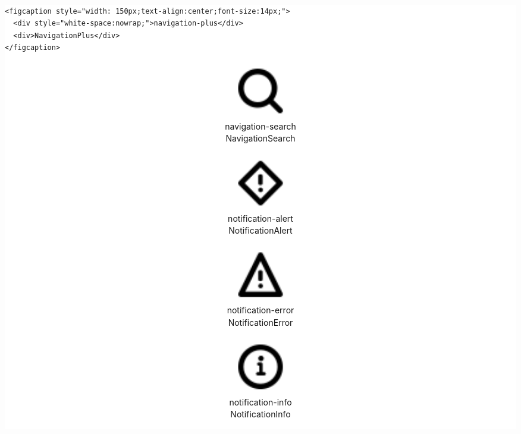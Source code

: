    <figcaption style="width: 150px;text-align:center;font-size:14px;">
      <div style="white-space:nowrap;">navigation-plus</div>
      <div>NavigationPlus</div>
    </figcaption>
  </figure>
  <figure
    style="display:flex;justify-content:center;flex-direction:column;align-items:center;"
  >
    <img src="../../modules/cactus-icons/svgs/navigation-search.svg"
      style="width:100px;"
      alt="svg for NavigationSearch" />
    <figcaption style="width: 150px;text-align:center;font-size:14px;">
      <div style="white-space:nowrap;">navigation-search</div>
      <div>NavigationSearch</div>
    </figcaption>
  </figure>
  <figure
    style="display:flex;justify-content:center;flex-direction:column;align-items:center;"
  >
    <img src="../../modules/cactus-icons/svgs/notification-alert.svg"
      style="width:100px;"
      alt="svg for NotificationAlert" />
    <figcaption style="width: 150px;text-align:center;font-size:14px;">
      <div style="white-space:nowrap;">notification-alert</div>
      <div>NotificationAlert</div>
    </figcaption>
  </figure>
  <figure
    style="display:flex;justify-content:center;flex-direction:column;align-items:center;"
  >
    <img src="../../modules/cactus-icons/svgs/notification-error.svg"
      style="width:100px;"
      alt="svg for NotificationError" />
    <figcaption style="width: 150px;text-align:center;font-size:14px;">
      <div style="white-space:nowrap;">notification-error</div>
      <div>NotificationError</div>
    </figcaption>
  </figure>
  <figure
    style="display:flex;justify-content:center;flex-direction:column;align-items:center;"
  >
    <img src="../../modules/cactus-icons/svgs/notification-info.svg"
      style="width:100px;"
      alt="svg for NotificationInfo" />
    <figcaption style="width: 150px;text-align:center;font-size:14px;">
      <div style="white-space:nowrap;">notification-info</div>
      <div>NotificationInfo</div>
    </figcaption>
  </figure>
  <figure
    style="display:flex;justify-content:center;flex-direction:column;align-items:center;"